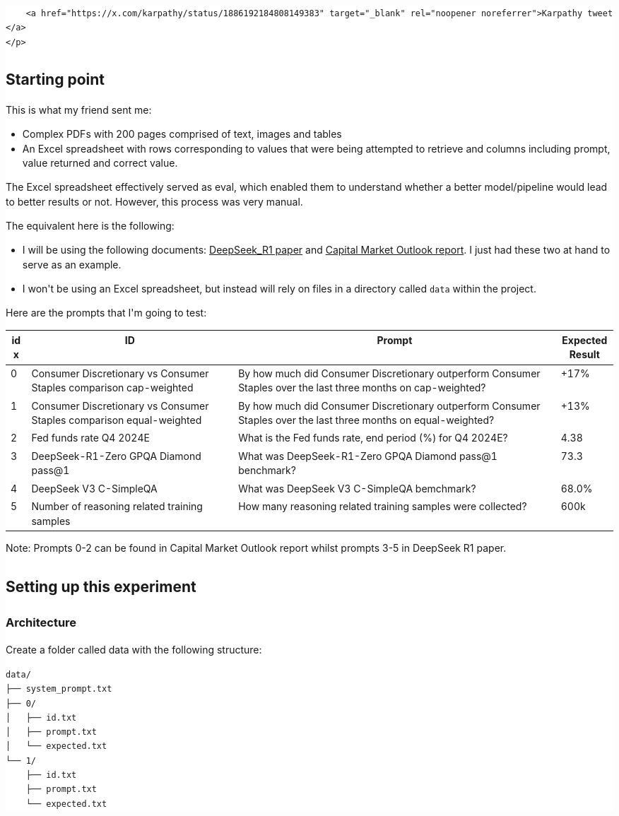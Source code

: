         <a href="https://x.com/karpathy/status/1886192184808149383" target="_blank" rel="noopener noreferrer">Karpathy tweet</a>
    </p>
</p>

## Starting point

This is what my friend sent me:

- Complex PDFs with 200 pages comprised of text, images and tables
- An Excel spreadsheet with rows corresponding to values that were being attempted to retrieve and columns including prompt, value returned and correct value.

The Excel spreadsheet effectively served as eval, which enabled them to understand whether a better model/pipeline would lead to better results or not. However, this process was very manual.

The equivalent here is the following:

- I will be using the following documents: [DeepSeek_R1 paper](https://github.com/DidierRLopes/long-live-long-context/blob/main/DeepSeek_R1.pdf) and [Capital Market Outlook report](https://github.com/DidierRLopes/long-live-long-context/blob/main/ME-cio-weekly-letter.pdf). I just had these two at hand to serve as an example.

- I won't be using an Excel spreadsheet, but instead will rely on files in a directory called `data` within the project.

Here are the prompts that I'm going to test:

| idx | ID | Prompt | Expected Result |
| --- | --- | --- | --- |
| 0 | Consumer Discretionary vs Consumer Staples comparison cap-weighted | By how much did Consumer Discretionary outperform Consumer Staples over the last three months on cap-weighted? | +17% |
| 1 | Consumer Discretionary vs Consumer Staples comparison equal-weighted | By how much did Consumer Discretionary outperform Consumer Staples over the last three months on equal-weighted? | +13% |
| 2 | Fed funds rate Q4 2024E | What is the Fed funds rate, end period (%) for Q4 2024E? | 4.38 |
| 3 | DeepSeek-R1-Zero GPQA Diamond pass@1 | What was DeepSeek-R1-Zero GPQA Diamond pass@1 benchmark? | 73.3 |
| 4 | DeepSeek V3 C-SimpleQA | What was DeepSeek V3 C-SimpleQA bemchmark? | 68.0% |
| 5 | Number of reasoning related training samples | How many reasoning related training samples were collected? | 600k |

Note: Prompts 0-2 can be found in Capital Market Outlook report whilst prompts 3-5 in DeepSeek R1 paper.

## Setting up this experiment

### Architecture

Create a folder called data with the following structure: 

```bash
data/
├── system_prompt.txt
├── 0/
│   ├── id.txt
│   ├── prompt.txt
│   └── expected.txt
└── 1/
    ├── id.txt
    ├── prompt.txt
    └── expected.txt
```
